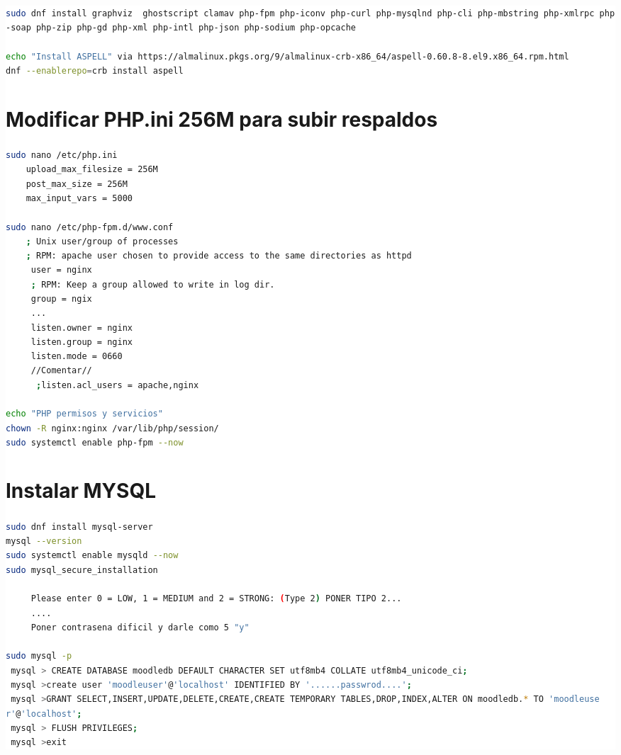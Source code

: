 ```bash
sudo dnf install graphviz  ghostscript clamav php-fpm php-iconv php-curl php-mysqlnd php-cli php-mbstring php-xmlrpc php-soap php-zip php-gd php-xml php-intl php-json php-sodium php-opcache

echo "Install ASPELL" via https://almalinux.pkgs.org/9/almalinux-crb-x86_64/aspell-0.60.8-8.el9.x86_64.rpm.html
dnf --enablerepo=crb install aspell

```

# Modificar PHP.ini 256M para subir respaldos
```bash
sudo nano /etc/php.ini
    upload_max_filesize = 256M
    post_max_size = 256M
    max_input_vars = 5000

sudo nano /etc/php-fpm.d/www.conf
    ; Unix user/group of processes
    ; RPM: apache user chosen to provide access to the same directories as httpd
     user = nginx
     ; RPM: Keep a group allowed to write in log dir.
     group = ngix
     ...
     listen.owner = nginx
     listen.group = nginx
     listen.mode = 0660
     //Comentar//
      ;listen.acl_users = apache,nginx
      
echo "PHP permisos y servicios"
chown -R nginx:nginx /var/lib/php/session/
sudo systemctl enable php-fpm --now

```
# Instalar MYSQL
```bash
sudo dnf install mysql-server
mysql --version
sudo systemctl enable mysqld --now
sudo mysql_secure_installation

     Please enter 0 = LOW, 1 = MEDIUM and 2 = STRONG: (Type 2) PONER TIPO 2...
     ....
     Poner contrasena dificil y darle como 5 "y"

sudo mysql -p
 mysql > CREATE DATABASE moodledb DEFAULT CHARACTER SET utf8mb4 COLLATE utf8mb4_unicode_ci;
 mysql >create user 'moodleuser'@'localhost' IDENTIFIED BY '......passwrod....';
 mysql >GRANT SELECT,INSERT,UPDATE,DELETE,CREATE,CREATE TEMPORARY TABLES,DROP,INDEX,ALTER ON moodledb.* TO 'moodleuser'@'localhost';
 mysql > FLUSH PRIVILEGES;
 mysql >exit
```
